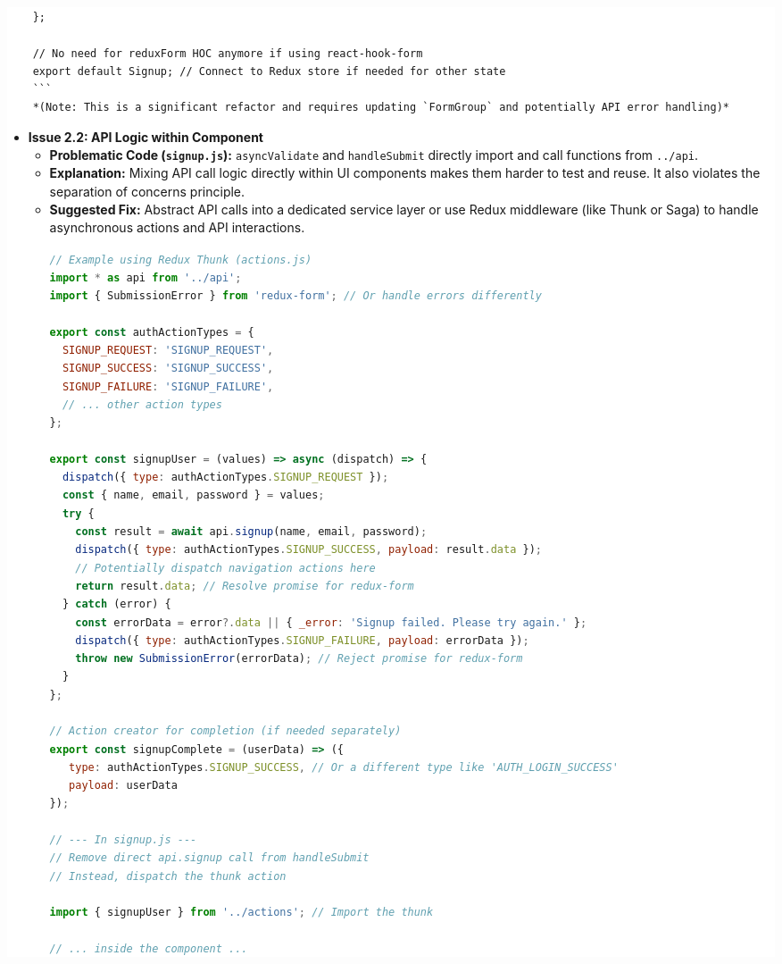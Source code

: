         };

        // No need for reduxForm HOC anymore if using react-hook-form
        export default Signup; // Connect to Redux store if needed for other state
        ```
        *(Note: This is a significant refactor and requires updating `FormGroup` and potentially API error handling)*

*   **Issue 2.2: API Logic within Component**
    *   **Problematic Code (`signup.js`):** `asyncValidate` and `handleSubmit` directly import and call functions from `../api`.
    *   **Explanation:** Mixing API call logic directly within UI components makes them harder to test and reuse. It also violates the separation of concerns principle.
    *   **Suggested Fix:** Abstract API calls into a dedicated service layer or use Redux middleware (like Thunk or Saga) to handle asynchronous actions and API interactions.
        ```javascript
        // Example using Redux Thunk (actions.js)
        import * as api from '../api';
        import { SubmissionError } from 'redux-form'; // Or handle errors differently

        export const authActionTypes = {
          SIGNUP_REQUEST: 'SIGNUP_REQUEST',
          SIGNUP_SUCCESS: 'SIGNUP_SUCCESS',
          SIGNUP_FAILURE: 'SIGNUP_FAILURE',
          // ... other action types
        };

        export const signupUser = (values) => async (dispatch) => {
          dispatch({ type: authActionTypes.SIGNUP_REQUEST });
          const { name, email, password } = values;
          try {
            const result = await api.signup(name, email, password);
            dispatch({ type: authActionTypes.SIGNUP_SUCCESS, payload: result.data });
            // Potentially dispatch navigation actions here
            return result.data; // Resolve promise for redux-form
          } catch (error) {
            const errorData = error?.data || { _error: 'Signup failed. Please try again.' };
            dispatch({ type: authActionTypes.SIGNUP_FAILURE, payload: errorData });
            throw new SubmissionError(errorData); // Reject promise for redux-form
          }
        };

        // Action creator for completion (if needed separately)
        export const signupComplete = (userData) => ({
           type: authActionTypes.SIGNUP_SUCCESS, // Or a different type like 'AUTH_LOGIN_SUCCESS'
           payload: userData
        });

        // --- In signup.js ---
        // Remove direct api.signup call from handleSubmit
        // Instead, dispatch the thunk action

        import { signupUser } from '../actions'; // Import the thunk

        // ... inside the component ...
